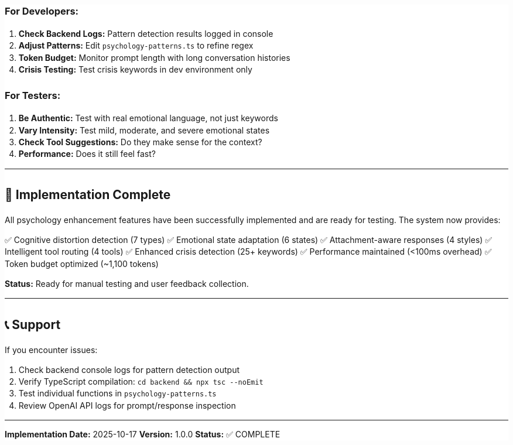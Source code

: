 ### For Developers:
1. **Check Backend Logs:** Pattern detection results logged in console
2. **Adjust Patterns:** Edit `psychology-patterns.ts` to refine regex
3. **Token Budget:** Monitor prompt length with long conversation histories
4. **Crisis Testing:** Test crisis keywords in dev environment only

### For Testers:
1. **Be Authentic:** Test with real emotional language, not just keywords
2. **Vary Intensity:** Test mild, moderate, and severe emotional states
3. **Check Tool Suggestions:** Do they make sense for the context?
4. **Performance:** Does it still feel fast?

---

## 🎉 Implementation Complete

All psychology enhancement features have been successfully implemented and are ready for testing. The system now provides:

✅ Cognitive distortion detection (7 types)
✅ Emotional state adaptation (6 states)
✅ Attachment-aware responses (4 styles)
✅ Intelligent tool routing (4 tools)
✅ Enhanced crisis detection (25+ keywords)
✅ Performance maintained (<100ms overhead)
✅ Token budget optimized (~1,100 tokens)

**Status:** Ready for manual testing and user feedback collection.

---

## 📞 Support

If you encounter issues:
1. Check backend console logs for pattern detection output
2. Verify TypeScript compilation: `cd backend && npx tsc --noEmit`
3. Test individual functions in `psychology-patterns.ts`
4. Review OpenAI API logs for prompt/response inspection

---

**Implementation Date:** 2025-10-17
**Version:** 1.0.0
**Status:** ✅ COMPLETE
